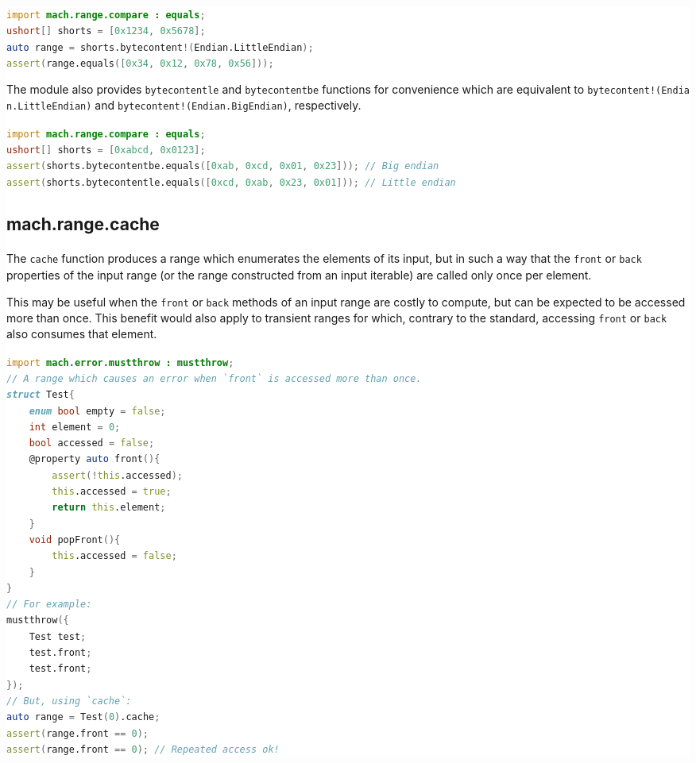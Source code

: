 ``` D
import mach.range.compare : equals;
ushort[] shorts = [0x1234, 0x5678];
auto range = shorts.bytecontent!(Endian.LittleEndian);
assert(range.equals([0x34, 0x12, 0x78, 0x56]));
```


The module also provides `bytecontentle` and `bytecontentbe` functions
for convenience which are equivalent to `bytecontent!(Endian.LittleEndian)`
and `bytecontent!(Endian.BigEndian)`, respectively.

``` D
import mach.range.compare : equals;
ushort[] shorts = [0xabcd, 0x0123];
assert(shorts.bytecontentbe.equals([0xab, 0xcd, 0x01, 0x23])); // Big endian
assert(shorts.bytecontentle.equals([0xcd, 0xab, 0x23, 0x01])); // Little endian
```


## mach.range.cache


The `cache` function produces a range which enumerates the elements of its
input, but in such a way that the `front` or `back` properties of the input
range (or the range constructed from an input iterable) are called only once
per element.

This may be useful when the `front` or `back` methods of an input range are
costly to compute, but can be expected to be accessed more than once.
This benefit would also apply to transient ranges for which, contrary to the
standard, accessing `front` or `back` also consumes that element.

``` D
import mach.error.mustthrow : mustthrow;
// A range which causes an error when `front` is accessed more than once.
struct Test{
    enum bool empty = false;
    int element = 0;
    bool accessed = false;
    @property auto front(){
        assert(!this.accessed);
        this.accessed = true;
        return this.element;
    }
    void popFront(){
        this.accessed = false;
    }
}
// For example:
mustthrow({
    Test test;
    test.front;
    test.front;
});
// But, using `cache`:
auto range = Test(0).cache;
assert(range.front == 0);
assert(range.front == 0); // Repeated access ok!
```
